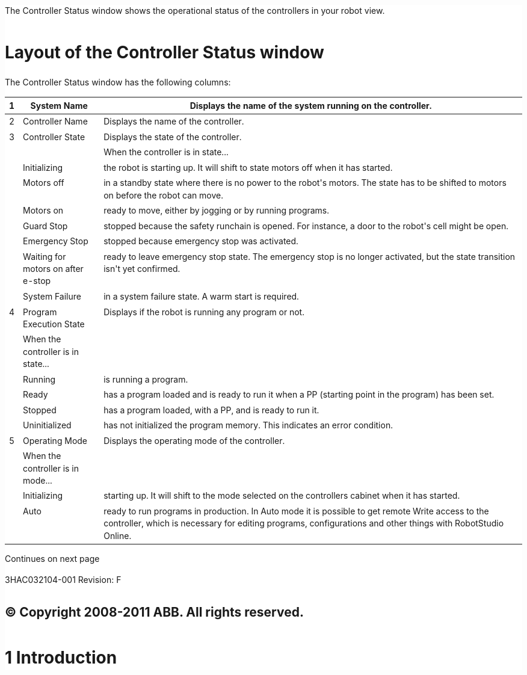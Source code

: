 The Controller Status window shows the operational status of the controllers in your robot view.

# Layout of the Controller Status window

The Controller Status window has the following columns:

|1|System Name|Displays the name of the system running on the controller.|
|---|---|---|
|2|Controller Name|Displays the name of the controller.|
|3|Controller State|Displays the state of the controller.|
| | |When the controller is in state...|
| |Initializing|the robot is starting up. It will shift to state motors off when it has started.|
| |Motors off|in a standby state where there is no power to the robot's motors. The state has to be shifted to motors on before the robot can move.|
| |Motors on|ready to move, either by jogging or by running programs.|
| |Guard Stop|stopped because the safety runchain is opened. For instance, a door to the robot's cell might be open.|
| |Emergency Stop|stopped because emergency stop was activated.|
| |Waiting for motors on after e-stop|ready to leave emergency stop state. The emergency stop is no longer activated, but the state transition isn't yet confirmed.|
| |System Failure|in a system failure state. A warm start is required.|
|4|Program Execution State|Displays if the robot is running any program or not.|
| |When the controller is in state...| |
| |Running|is running a program.|
| |Ready|has a program loaded and is ready to run it when a PP (starting point in the program) has been set.|
| |Stopped|has a program loaded, with a PP, and is ready to run it.|
| |Uninitialized|has not initialized the program memory. This indicates an error condition.|
|5|Operating Mode|Displays the operating mode of the controller.|
| |When the controller is in mode...| |
| |Initializing|starting up. It will shift to the mode selected on the controllers cabinet when it has started.|
| |Auto|ready to run programs in production. In Auto mode it is possible to get remote Write access to the controller, which is necessary for editing programs, configurations and other things with RobotStudio Online.|

Continues on next page

3HAC032104-001 Revision: F

© Copyright 2008-2011 ABB. All rights reserved.
---
# 1 Introduction
